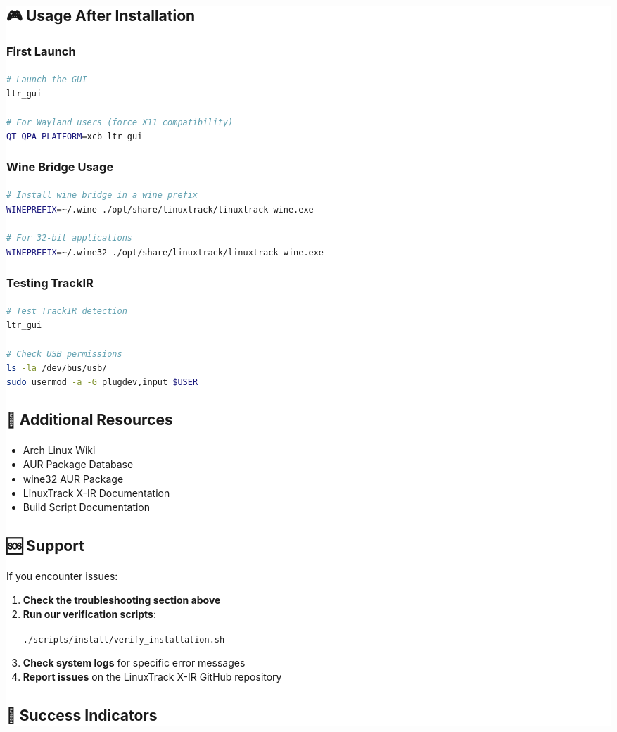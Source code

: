 ## 🎮 Usage After Installation

### First Launch
```bash
# Launch the GUI
ltr_gui

# For Wayland users (force X11 compatibility)
QT_QPA_PLATFORM=xcb ltr_gui
```

### Wine Bridge Usage
```bash
# Install wine bridge in a wine prefix
WINEPREFIX=~/.wine ./opt/share/linuxtrack/linuxtrack-wine.exe

# For 32-bit applications
WINEPREFIX=~/.wine32 ./opt/share/linuxtrack/linuxtrack-wine.exe
```

### Testing TrackIR
```bash
# Test TrackIR detection
ltr_gui

# Check USB permissions
ls -la /dev/bus/usb/
sudo usermod -a -G plugdev,input $USER
```

## 📖 Additional Resources

- [Arch Linux Wiki](https://wiki.archlinux.org/)
- [AUR Package Database](https://aur.archlinux.org/)
- [wine32 AUR Package](https://aur.archlinux.org/packages/wine32)
- [LinuxTrack X-IR Documentation](docs/)
- [Build Script Documentation](scripts/build_arch_linux.sh)

## 🆘 Support

If you encounter issues:

1. **Check the troubleshooting section above**
2. **Run our verification scripts**:
   ```bash
   ./scripts/install/verify_installation.sh
   ```
3. **Check system logs** for specific error messages
4. **Report issues** on the LinuxTrack X-IR GitHub repository

## 🎯 Success Indicators
